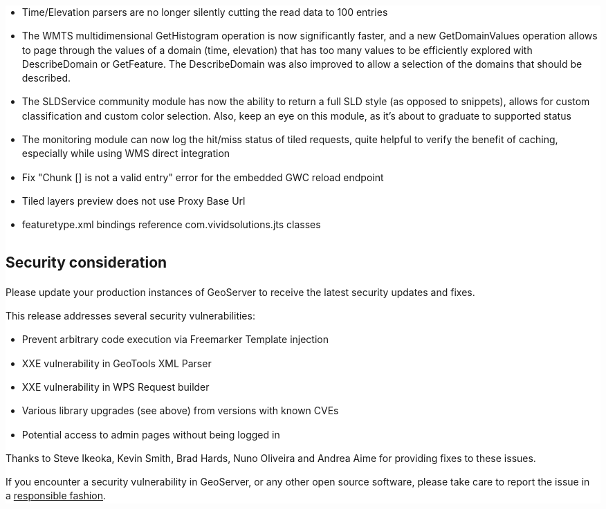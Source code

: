  	
  * Time/Elevation parsers are no longer silently cutting the read data to 100 entries

 	
  * The WMTS multidimensional GetHistogram operation is now significantly faster, and a new GetDomainValues operation allows to page through the values of a domain (time, elevation) that has too many values to be efficiently explored with DescribeDomain or GetFeature. The DescribeDomain was also improved to allow a selection of the domains that should be described.

 	
  * The SLDService community module has now the ability to return a full SLD style (as opposed to snippets), allows for custom classification and custom color selection. Also, keep an eye on this module, as it’s about to graduate to supported status

 	
  * The monitoring module can now log the hit/miss status of tiled requests, quite helpful to verify the benefit of caching, especially while using WMS direct integration

 	
  * Fix "Chunk [] is not a valid entry" error for the embedded GWC reload endpoint

 	
  * Tiled layers preview does not use Proxy Base Url

 	
  * featuretype.xml bindings reference com.vividsolutions.jts classes




## Security consideration






Please update your production instances of GeoServer to receive the latest security updates and fixes.




This release addresses several security vulnerabilities:



 	
  * Prevent arbitrary code execution via Freemarker Template injection

 	
  * XXE vulnerability in GeoTools XML Parser

 	
  * XXE vulnerability in WPS Request builder

 	
  * Various library upgrades (see above) from versions with known CVEs

 	
  * Potential access to admin pages without being logged in


Thanks to Steve Ikeoka, Kevin Smith, Brad Hards, Nuno Oliveira and Andrea Aime for providing fixes to these issues.




If you encounter a security vulnerability in GeoServer, or any other open source software, please take care to report the issue in a [responsible fashion](http://docs.geoserver.org/stable/en/user/introduction/gettinginvolved.html#bug-tracking).

